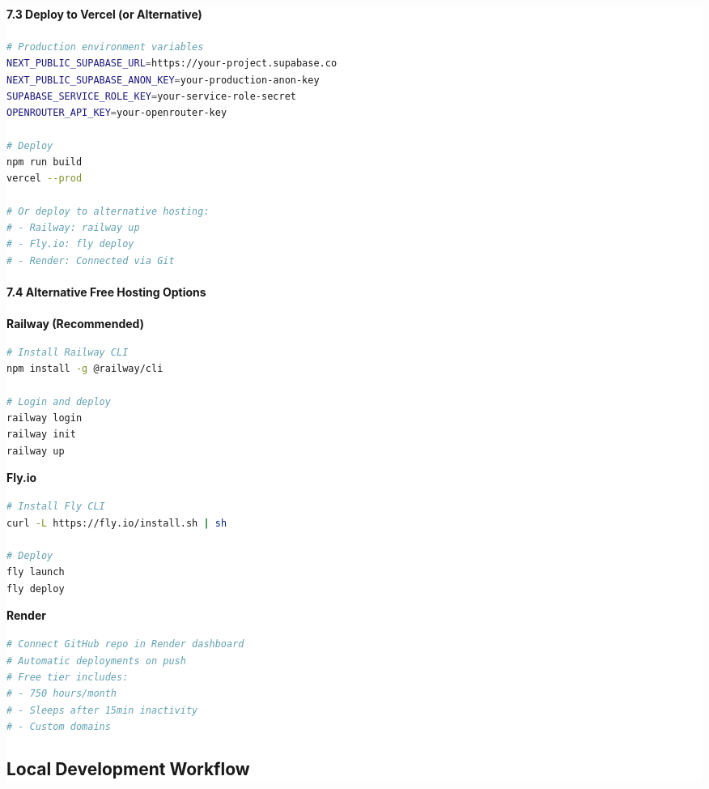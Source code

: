 #### 7.3 Deploy to Vercel (or Alternative)
```bash
# Production environment variables
NEXT_PUBLIC_SUPABASE_URL=https://your-project.supabase.co
NEXT_PUBLIC_SUPABASE_ANON_KEY=your-production-anon-key
SUPABASE_SERVICE_ROLE_KEY=your-service-role-secret
OPENROUTER_API_KEY=your-openrouter-key

# Deploy
npm run build
vercel --prod

# Or deploy to alternative hosting:
# - Railway: railway up
# - Fly.io: fly deploy
# - Render: Connected via Git
```

#### 7.4 Alternative Free Hosting Options

**Railway (Recommended)**
```bash
# Install Railway CLI
npm install -g @railway/cli

# Login and deploy
railway login
railway init
railway up
```

**Fly.io**
```bash
# Install Fly CLI
curl -L https://fly.io/install.sh | sh

# Deploy
fly launch
fly deploy
```

**Render**
```bash
# Connect GitHub repo in Render dashboard
# Automatic deployments on push
# Free tier includes:
# - 750 hours/month
# - Sleeps after 15min inactivity
# - Custom domains
```

## Local Development Workflow
